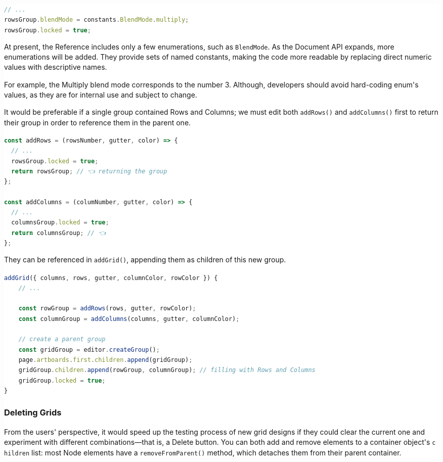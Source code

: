 ```js
// ...
rowsGroup.blendMode = constants.BlendMode.multiply;
rowsGroup.locked = true;
```

At present, the Reference includes only a few enumerations, such as `BlendMode`. As the Document API expands, more enumerations will be added. They provide sets of named constants, making the code more readable by replacing direct numeric values with descriptive names.

<InlineAlert variant="warning" slots="text1" />

For example, the Multiply blend mode corresponds to the number 3. Although, developers should avoid hard-coding enum's values, as they are for internal use and subject to change.

It would be preferable if a single group contained Rows and Columns; we must edit both `addRows()` and `addColumns()` first to return their group in order to reference them in the parent one.

```js
const addRows = (rowsNumber, gutter, color) => {
  // ...
  rowsGroup.locked = true;
  return rowsGroup; // 👈 returning the group
};

const addColumns = (columNumber, gutter, color) => {
  // ...
  columnsGroup.locked = true;
  return columnsGroup; // 👈
};
```

They can be referenced in `addGrid()`, appending them as children of this new group.

```js
addGrid({ columns, rows, gutter, columnColor, rowColor }) {
	// ...

	const rowGroup = addRows(rows, gutter, rowColor);
	const columnGroup = addColumns(columns, gutter, columnColor);

	// create a parent group
	const gridGroup = editor.createGroup();
	page.artboards.first.children.append(gridGroup);
	gridGroup.children.append(rowGroup, columnGroup); // filling with Rows and Columns
	gridGroup.locked = true;
}
```

### Deleting Grids

From the users' perspective, it would speed up the testing process of new grid designs if they could clear the current one and experiment with different combinations—that is, a Delete button. You can both add and remove elements to a container object's `children` list: most Node elements have a `removeFromParent()` method, which detaches them from their parent container.
